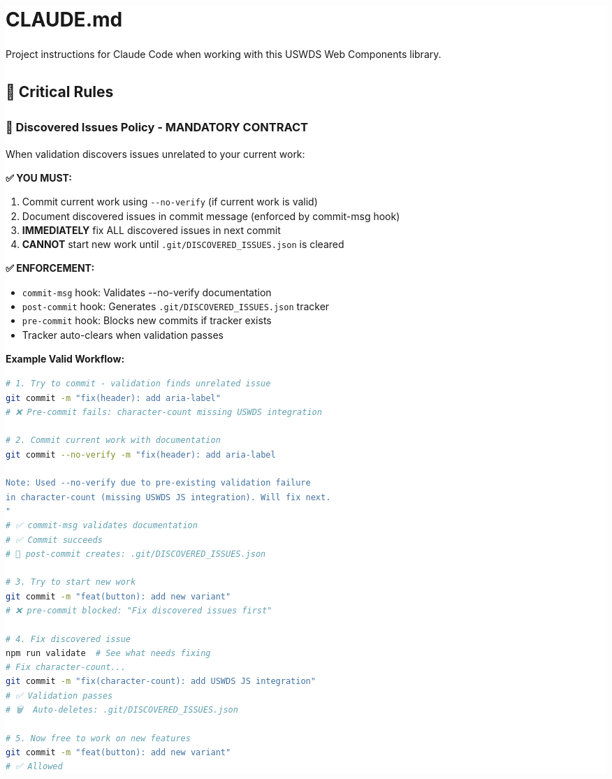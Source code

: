 # CLAUDE.md

Project instructions for Claude Code when working with this USWDS Web Components library.

## 🚨 Critical Rules

### 🚨 Discovered Issues Policy - MANDATORY CONTRACT

When validation discovers issues unrelated to your current work:

**✅ YOU MUST:**
1. Commit current work using `--no-verify` (if current work is valid)
2. Document discovered issues in commit message (enforced by commit-msg hook)
3. **IMMEDIATELY** fix ALL discovered issues in next commit
4. **CANNOT** start new work until `.git/DISCOVERED_ISSUES.json` is cleared

**✅ ENFORCEMENT:**
- `commit-msg` hook: Validates --no-verify documentation
- `post-commit` hook: Generates `.git/DISCOVERED_ISSUES.json` tracker
- `pre-commit` hook: Blocks new commits if tracker exists
- Tracker auto-clears when validation passes

**Example Valid Workflow:**

```bash
# 1. Try to commit - validation finds unrelated issue
git commit -m "fix(header): add aria-label"
# ❌ Pre-commit fails: character-count missing USWDS integration

# 2. Commit current work with documentation
git commit --no-verify -m "fix(header): add aria-label

Note: Used --no-verify due to pre-existing validation failure
in character-count (missing USWDS JS integration). Will fix next.
"
# ✅ commit-msg validates documentation
# ✅ Commit succeeds
# 🤖 post-commit creates: .git/DISCOVERED_ISSUES.json

# 3. Try to start new work
git commit -m "feat(button): add new variant"
# ❌ pre-commit blocked: "Fix discovered issues first"

# 4. Fix discovered issue
npm run validate  # See what needs fixing
# Fix character-count...
git commit -m "fix(character-count): add USWDS JS integration"
# ✅ Validation passes
# 🗑️  Auto-deletes: .git/DISCOVERED_ISSUES.json

# 5. Now free to work on new features
git commit -m "feat(button): add new variant"
# ✅ Allowed
```
